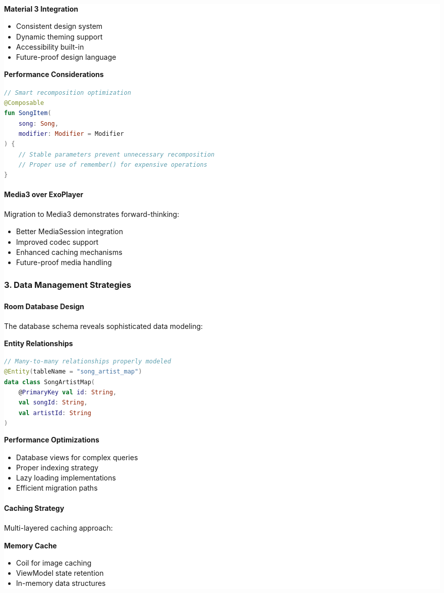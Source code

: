 **Material 3 Integration**
- Consistent design system
- Dynamic theming support
- Accessibility built-in
- Future-proof design language

**Performance Considerations**
```kotlin
// Smart recomposition optimization
@Composable
fun SongItem(
    song: Song,
    modifier: Modifier = Modifier
) {
    // Stable parameters prevent unnecessary recomposition
    // Proper use of remember() for expensive operations
}
```

#### Media3 over ExoPlayer
Migration to Media3 demonstrates forward-thinking:
- Better MediaSession integration
- Improved codec support
- Enhanced caching mechanisms
- Future-proof media handling

### 3. Data Management Strategies

#### Room Database Design
The database schema reveals sophisticated data modeling:

**Entity Relationships**
```kotlin
// Many-to-many relationships properly modeled
@Entity(tableName = "song_artist_map")
data class SongArtistMap(
    @PrimaryKey val id: String,
    val songId: String,
    val artistId: String
)
```

**Performance Optimizations**
- Database views for complex queries
- Proper indexing strategy
- Lazy loading implementations
- Efficient migration paths

#### Caching Strategy
Multi-layered caching approach:

**Memory Cache**
- Coil for image caching
- ViewModel state retention
- In-memory data structures
